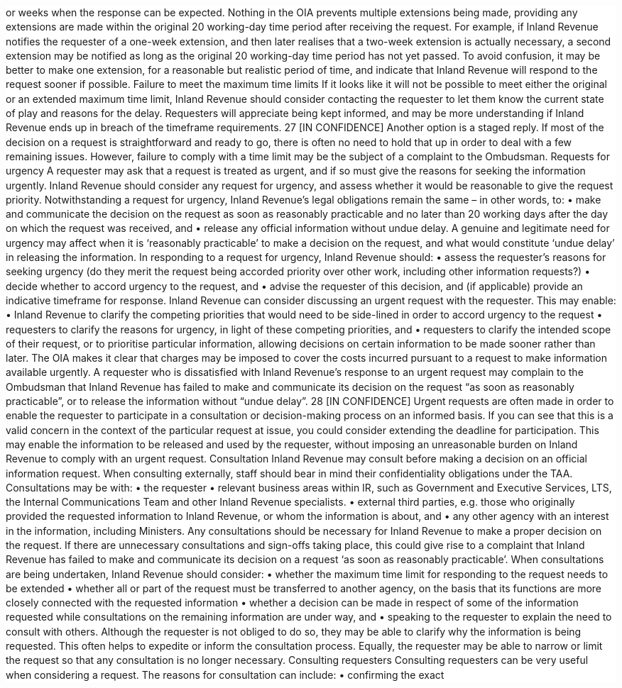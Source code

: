 or weeks when the response can be expected. Nothing in the OIA prevents multiple extensions being made, providing any extensions are made within the original 20 working-day time period after receiving the request. For example, if Inland Revenue notifies the requester of a one-week extension, and then later realises that a two-week extension is actually necessary, a second extension may be notified as long as the original 20 working-day time period has not yet passed. To avoid confusion, it may be better to make one extension, for a reasonable but realistic period of time, and indicate that Inland Revenue will respond to the request sooner if possible. Failure to meet the maximum time limits If it looks like it will not be possible to meet either the original or an extended maximum time limit, Inland Revenue should consider contacting the requester to let them know the current state of play and reasons for the delay. Requesters will appreciate being kept informed, and may be more understanding if Inland Revenue ends up in breach of the timeframe requirements. 27 \[IN CONFIDENCE\] Another option is a staged reply. If most of the decision on a request is straightforward and ready to go, there is often no need to hold that up in order to deal with a few remaining issues. However, failure to comply with a time limit may be the subject of a complaint to the Ombudsman. Requests for urgency A requester may ask that a request is treated as urgent, and if so must give the reasons for seeking the information urgently. Inland Revenue should consider any request for urgency, and assess whether it would be reasonable to give the request priority. Notwithstanding a request for urgency, Inland Revenue’s legal obligations remain the same – in other words, to: • make and communicate the decision on the request as soon as reasonably practicable and no later than 20 working days after the day on which the request was received, and • release any official information without undue delay. A genuine and legitimate need for urgency may affect when it is ‘reasonably practicable’ to make a decision on the request, and what would constitute ‘undue delay’ in releasing the information. In responding to a request for urgency, Inland Revenue should: • assess the requester’s reasons for seeking urgency (do they merit the request being accorded priority over other work, including other information requests?) • decide whether to accord urgency to the request, and • advise the requester of this decision, and (if applicable) provide an indicative timeframe for response. Inland Revenue can consider discussing an urgent request with the requester. This may enable: • Inland Revenue to clarify the competing priorities that would need to be side-lined in order to accord urgency to the request • requesters to clarify the reasons for urgency, in light of these competing priorities, and • requesters to clarify the intended scope of their request, or to prioritise particular information, allowing decisions on certain information to be made sooner rather than later. The OIA makes it clear that charges may be imposed to cover the costs incurred pursuant to a request to make information available urgently. A requester who is dissatisfied with Inland Revenue’s response to an urgent request may complain to the Ombudsman that Inland Revenue has failed to make and communicate its decision on the request “as soon as reasonably practicable”, or to release the information without “undue delay”. 28 \[IN CONFIDENCE\] Urgent requests are often made in order to enable the requester to participate in a consultation or decision-making process on an informed basis. If you can see that this is a valid concern in the context of the particular request at issue, you could consider extending the deadline for participation. This may enable the information to be released and used by the requester, without imposing an unreasonable burden on Inland Revenue to comply with an urgent request. Consultation Inland Revenue may consult before making a decision on an official information request. When consulting externally, staff should bear in mind their confidentiality obligations under the TAA. Consultations may be with: • the requester • relevant business areas within IR, such as Government and Executive Services, LTS, the Internal Communications Team and other Inland Revenue specialists. • external third parties, e.g. those who originally provided the requested information to Inland Revenue, or whom the information is about, and • any other agency with an interest in the information, including Ministers. Any consultations should be necessary for Inland Revenue to make a proper decision on the request. If there are unnecessary consultations and sign-offs taking place, this could give rise to a complaint that Inland Revenue has failed to make and communicate its decision on a request ‘as soon as reasonably practicable’. When consultations are being undertaken, Inland Revenue should consider: • whether the maximum time limit for responding to the request needs to be extended • whether all or part of the request must be transferred to another agency, on the basis that its functions are more closely connected with the requested information • whether a decision can be made in respect of some of the information requested while consultations on the remaining information are under way, and • speaking to the requester to explain the need to consult with others. Although the requester is not obliged to do so, they may be able to clarify why the information is being requested. This often helps to expedite or inform the consultation process. Equally, the requester may be able to narrow or limit the request so that any consultation is no longer necessary. Consulting requesters Consulting requesters can be very useful when considering a request. The reasons for consultation can include: • confirming the exact